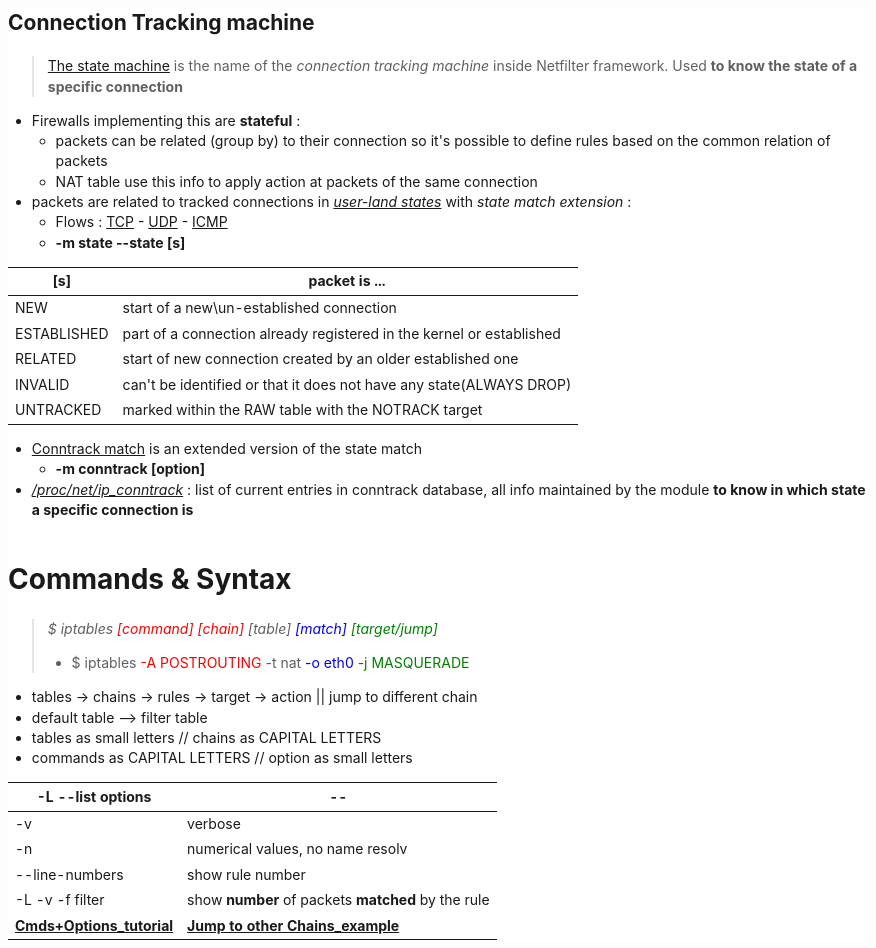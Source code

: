 ## Connection Tracking machine 
> [The state machine](https://www.frozentux.net/iptables-tutorial/iptables-tutorial.html#STATEMACHINE) is the name of the *connection tracking machine* inside Netfilter framework. Used **to know the state of a specific connection**

- Firewalls implementing this are **stateful** :
  - packets can be related (group by) to their connection so it's possible to define rules based on the common relation of packets
  - NAT table use this info to apply action at packets of the same connection
- packets are related to tracked connections in [*user-land states*](https://book.huihoo.com/iptables-tutorial/x4342.htm) with *state match extension* :
  - Flows : [TCP](https://book.huihoo.com/iptables-tutorial/x4436.htm) - [UDP](https://book.huihoo.com/iptables-tutorial/x4596.htm) - [ICMP](https://book.huihoo.com/iptables-tutorial/x4634.htm)
  - **-m state --state [s]** 

|[s]|packet is ...|
|--|--|
|NEW |start of a new\un-established connection|
|ESTABLISHED |part of a connection already registered in the kernel or established |
|RELATED|start of new connection created by an older established one |
| INVALID| can't be identified or that it does not have any state(ALWAYS DROP) |
| UNTRACKED | marked within the RAW table with the NOTRACK target | 
  
- [Conntrack match](https://book.huihoo.com/iptables-tutorial/x6330.htm#CONNTRACKMATCH) is an extended version of the state match 
  - **-m conntrack [option]**
- [*/proc/net/ip_conntrack*](https://book.huihoo.com/iptables-tutorial/x4273.htm) : list of current entries in conntrack database, all info maintained by the module **to know in which state a specific connection is**

# Commands & Syntax
> *$ iptables <span style="color:red"> [command] [chain] </span> [table] <span style="color:blue">[match]</span>
<span style="color:green">[target/jump]</span>*
> - $ iptables <span style="color:red"> -A POSTROUTING </span> -t nat <span style="color:blue">-o eth0 </span> <span style="color:green">-j MASQUERADE </span>

- tables -> chains -> rules -> target -> action || jump to  different chain
- default table --> filter table  
- tables as small letters // chains as CAPITAL LETTERS
- commands as CAPITAL LETTERS // option as small letters

|-L --list options | --  | 
|--|--|
|-v | verbose|
|-n | numerical values, no name resolv |
|--line-numbers | show rule number|
|-L -v -f filter | show **number** of packets **matched** by the rule |
|**[Cmds+Options_tutorial](https://book.huihoo.com/iptables-tutorial/x5245.htm)**|**[Jump to other Chains_example](https://www.frozentux.net/iptables-tutorial/chunkyhtml/c3965.html)**|
